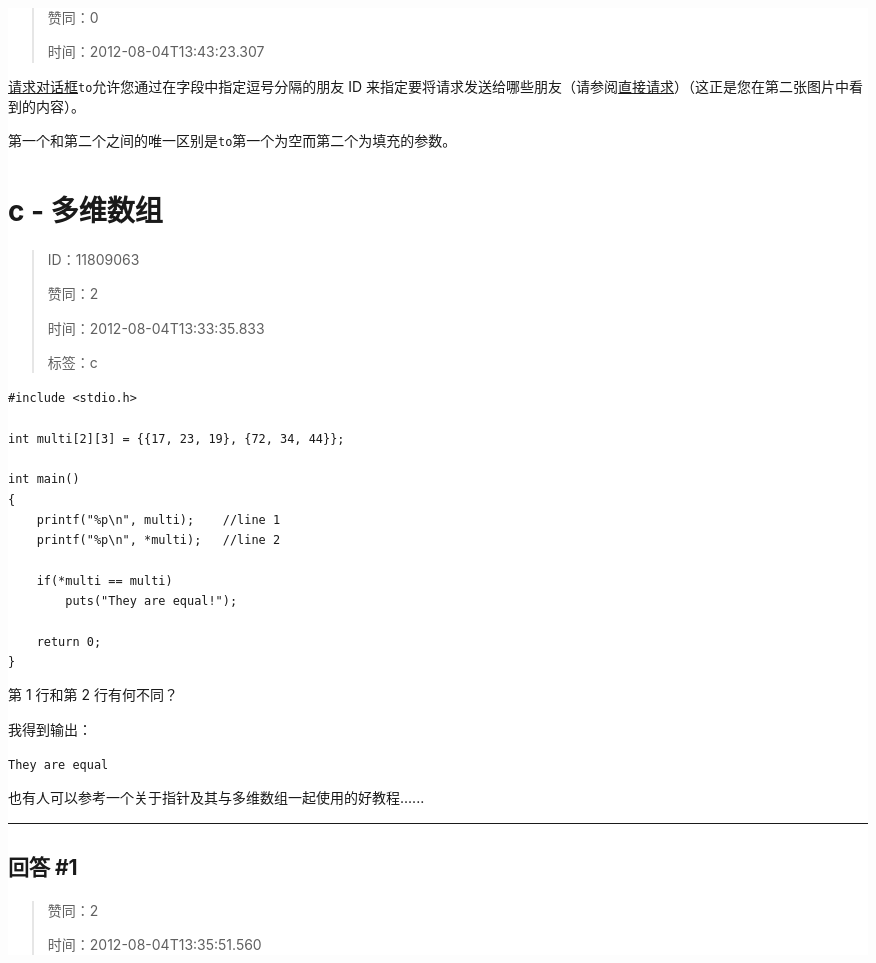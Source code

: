 > 赞同：0
> 
> 时间：2012-08-04T13:43:23.307

[请求对话框](https://developers.facebook.com/docs/reference/dialogs/requests/)`to`允许您通过在字段中指定逗号分隔的朋友 ID 来指定要将请求发送给哪些朋友（请参阅[直接请求](https://developers.facebook.com/docs/reference/dialogs/requests/#direct_request)）（这正是您在第二张图片中看到的内容）。

第一个和第二个之间的唯一区别是`to`第一个为空而第二个为填充的参数。

# c - 多维数组

> ID：11809063
> 
> 赞同：2
> 
> 时间：2012-08-04T13:33:35.833
> 
> 标签：c

```
#include <stdio.h>

int multi[2][3] = {{17, 23, 19}, {72, 34, 44}};

int main()
{
    printf("%p\n", multi);    //line 1
    printf("%p\n", *multi);   //line 2

    if(*multi == multi)
        puts("They are equal!");

    return 0;
} 
```

第 1 行和第 2 行有何不同？

我得到输出：

```
They are equal 
```

也有人可以参考一个关于指针及其与多维数组一起使用的好教程......

* * *

## 回答 #1

> 赞同：2
> 
> 时间：2012-08-04T13:35:51.560


[0x7fff8d6eddd0]: (10,10.4,10.8)
[0x7fff8d6edd40]: (10,10.4,10.8)
[0x7fffe7180d20]: (10,10.4,10.8)
[0x7fffe7180d20]: (10,10.4,10.8)
